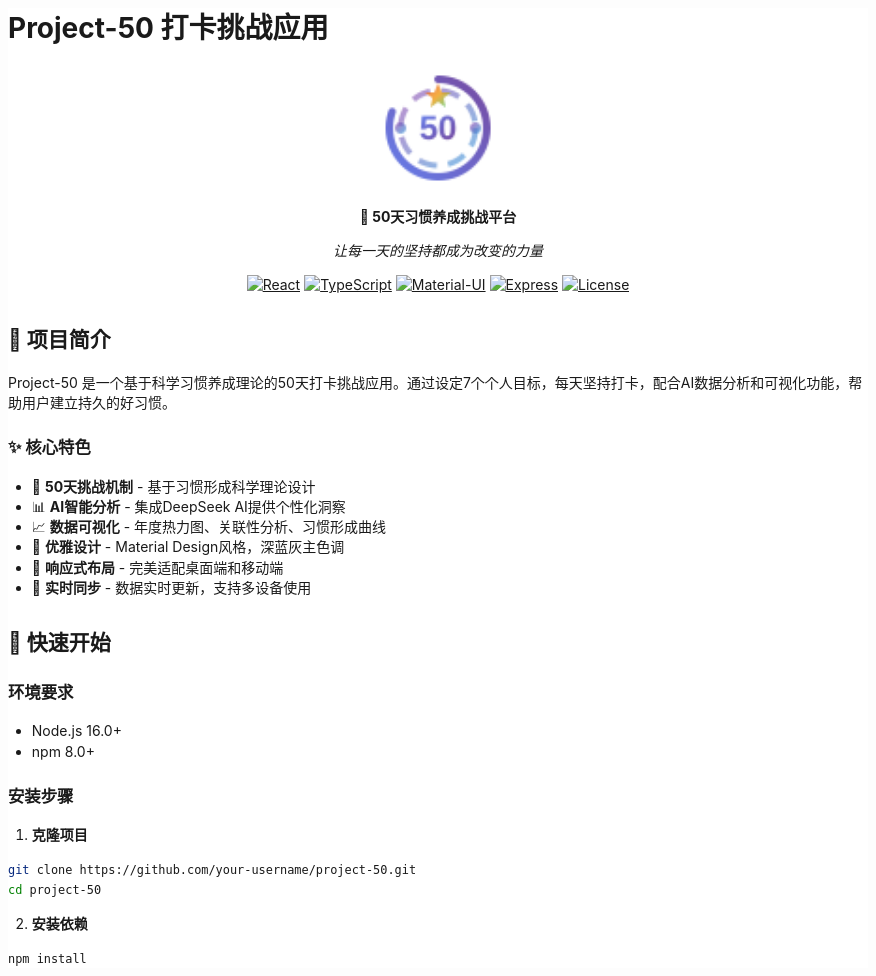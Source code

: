 # Project-50 打卡挑战应用

<div align="center">
  <img src="public/favicon.svg" alt="Project-50 Logo" width="120" height="120">
  
  **🎯 50天习惯养成挑战平台**
  
  *让每一天的坚持都成为改变的力量*

  [![React](https://img.shields.io/badge/React-18.3.1-blue.svg)](https://reactjs.org/)
  [![TypeScript](https://img.shields.io/badge/TypeScript-4.9.5-blue.svg)](https://www.typescriptlang.org/)
  [![Material-UI](https://img.shields.io/badge/Material--UI-5.15.10-blue.svg)](https://mui.com/)
  [![Express](https://img.shields.io/badge/Express-4.18.2-green.svg)](https://expressjs.com/)
  [![License](https://img.shields.io/badge/License-MIT-yellow.svg)](LICENSE)
</div>

## 📖 项目简介

Project-50 是一个基于科学习惯养成理论的50天打卡挑战应用。通过设定7个个人目标，每天坚持打卡，配合AI数据分析和可视化功能，帮助用户建立持久的好习惯。

### ✨ 核心特色

- 🎯 **50天挑战机制** - 基于习惯形成科学理论设计
- 📊 **AI智能分析** - 集成DeepSeek AI提供个性化洞察
- 📈 **数据可视化** - 年度热力图、关联性分析、习惯形成曲线
- 🎨 **优雅设计** - Material Design风格，深蓝灰主色调
- 📱 **响应式布局** - 完美适配桌面端和移动端
- 🔄 **实时同步** - 数据实时更新，支持多设备使用

## 🚀 快速开始

### 环境要求

- Node.js 16.0+
- npm 8.0+

### 安装步骤

1. **克隆项目**
```bash
git clone https://github.com/your-username/project-50.git
cd project-50
```

2. **安装依赖**
```bash
npm install
```
